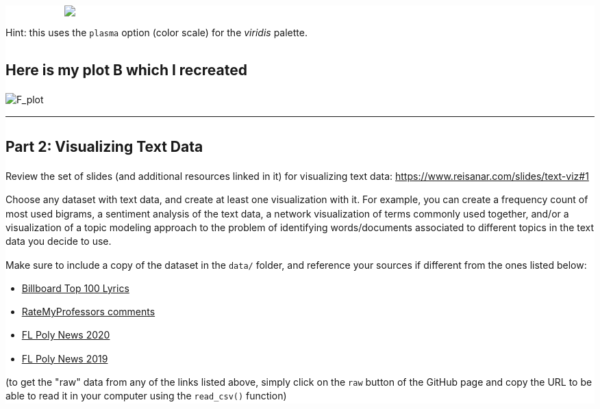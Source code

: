 <img src="https://github.com/reisanar/figs/raw/master/tpa_max_temps_ridges_plasma.png" width="80%" style="display: block; margin: auto;" />

Hint: this uses the `plasma` option (color scale) for the _viridis_ palette.

## **Here is my plot B which I recreated**

![F_plot](https://github.com/susmithareddy-1996/dataviz_final_project/blob/main/figures/3plot_6.jpg)


---------------------------------


## Part 2: Visualizing Text Data

Review the set of slides (and additional resources linked in it) for visualizing text data: https://www.reisanar.com/slides/text-viz#1

Choose any dataset with text data, and create at least one visualization with it. For example, you can create a frequency count of most used bigrams, a sentiment analysis of the text data, a network visualization of terms commonly used together, and/or a visualization of a topic modeling approach to the problem of identifying words/documents associated to different topics in the text data you decide to use. 

Make sure to include a copy of the dataset in the `data/` folder, and reference your sources if different from the ones listed below:

- [Billboard Top 100 Lyrics](https://github.com/reisanar/datasets/blob/master/BB_top100_2015.csv)

- [RateMyProfessors comments](https://github.com/reisanar/datasets/blob/master/rmp_wit_comments.csv)

- [FL Poly News 2020](https://github.com/reisanar/datasets/blob/master/poly_news_FL20.csv)

- [FL Poly News 2019](https://github.com/reisanar/datasets/blob/master/poly_news_FL19.csv)

(to get the "raw" data from any of the links listed above, simply click on the `raw` button of the GitHub page and copy the URL to be able to read it in your computer using the `read_csv()` function)

